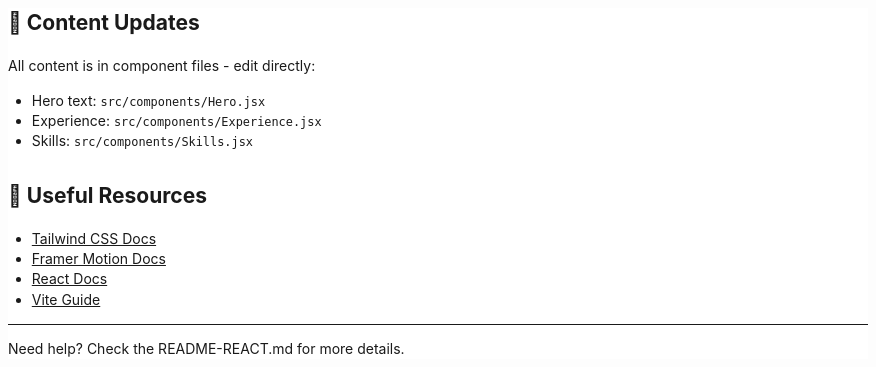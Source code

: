 ## 📝 Content Updates

All content is in component files - edit directly:
- Hero text: `src/components/Hero.jsx`
- Experience: `src/components/Experience.jsx`
- Skills: `src/components/Skills.jsx`

## 🔗 Useful Resources

- [Tailwind CSS Docs](https://tailwindcss.com/docs)
- [Framer Motion Docs](https://www.framer.com/motion/)
- [React Docs](https://react.dev)
- [Vite Guide](https://vitejs.dev/guide/)

---

Need help? Check the README-REACT.md for more details.

